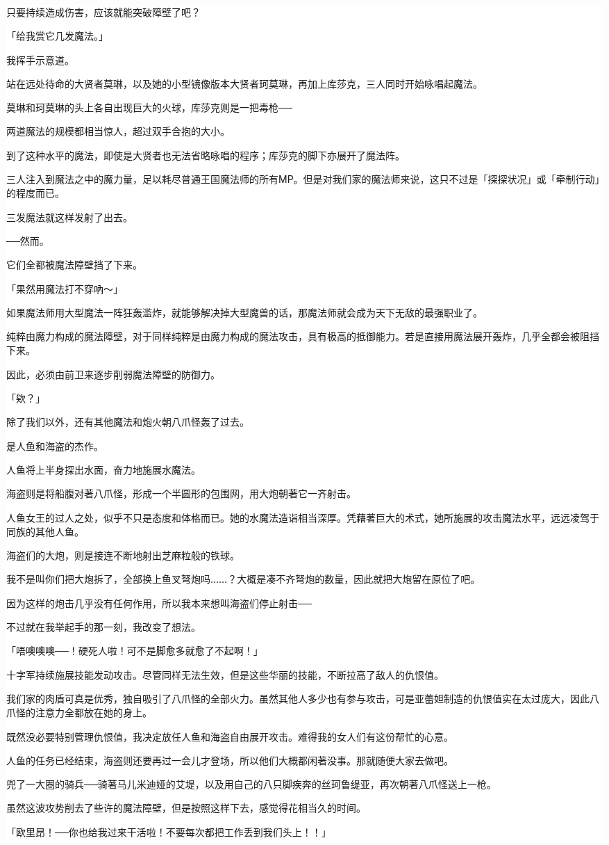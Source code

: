 只要持续造成伤害，应该就能突破障壁了吧？

「给我赏它几发魔法。」

我挥手示意道。

站在远处待命的大贤者莫琳，以及她的小型镜像版本大贤者珂莫琳，再加上库莎克，三人同时开始咏唱起魔法。

莫琳和珂莫琳的头上各自出现巨大的火球，库莎克则是一把毒枪──

两道魔法的规模都相当惊人，超过双手合抱的大小。

到了这种水平的魔法，即使是大贤者也无法省略咏唱的程序；库莎克的脚下亦展开了魔法阵。

三人注入到魔法之中的魔力量，足以耗尽普通王国魔法师的所有MP。但是对我们家的魔法师来说，这只不过是「探探状况」或「牵制行动」的程度而已。

三发魔法就这样发射了出去。

──然而。

它们全都被魔法障壁挡了下来。

「果然用魔法打不穿吶～」

如果魔法师用大型魔法一阵狂轰滥炸，就能够解决掉大型魔兽的话，那魔法师就会成为天下无敌的最强职业了。

纯粹由魔力构成的魔法障壁，对于同样纯粹是由魔力构成的魔法攻击，具有极高的抵御能力。若是直接用魔法展开轰炸，几乎全都会被阻挡下来。

因此，必须由前卫来逐步削弱魔法障壁的防御力。

「欸？」

除了我们以外，还有其他魔法和炮火朝八爪怪轰了过去。

是人鱼和海盗的杰作。

人鱼将上半身探出水面，奋力地施展水魔法。

海盗则是将船腹对著八爪怪，形成一个半圆形的包围网，用大炮朝著它一齐射击。

人鱼女王的过人之处，似乎不只是态度和体格而已。她的水魔法造诣相当深厚。凭藉著巨大的术式，她所施展的攻击魔法水平，远远凌驾于同族的其他人鱼。

海盗们的大炮，则是接连不断地射出芝麻粒般的铁球。

我不是叫你们把大炮拆了，全部换上鱼叉弩炮吗……？大概是凑不齐弩炮的数量，因此就把大炮留在原位了吧。

因为这样的炮击几乎没有任何作用，所以我本来想叫海盗们停止射击──

不过就在我举起手的那一刻，我改变了想法。

「唔噢噢噢──！硬死人啦！可不是脚愈多就愈了不起啊！」

十字军持续施展技能发动攻击。尽管同样无法生效，但是这些华丽的技能，不断拉高了敌人的仇恨值。

我们家的肉盾可真是优秀，独自吸引了八爪怪的全部火力。虽然其他人多少也有参与攻击，可是亚蕾妲制造的仇恨值实在太过庞大，因此八爪怪的注意力全都放在她的身上。

既然没必要特别管理仇恨值，我决定放任人鱼和海盗自由展开攻击。难得我的女人们有这份帮忙的心意。

人鱼的任务已经结束，海盗则还要再过一会儿才登场，所以他们大概都闲著没事。那就随便大家去做吧。

兜了一大圈的骑兵──骑著马儿米迪娅的艾堤，以及用自己的八只脚疾奔的丝珂鲁缇亚，再次朝著八爪怪送上一枪。

虽然这波攻势削去了些许的魔法障壁，但是按照这样下去，感觉得花相当久的时间。

「欧里昂！──你也给我过来干活啦！不要每次都把工作丢到我们头上！！」
